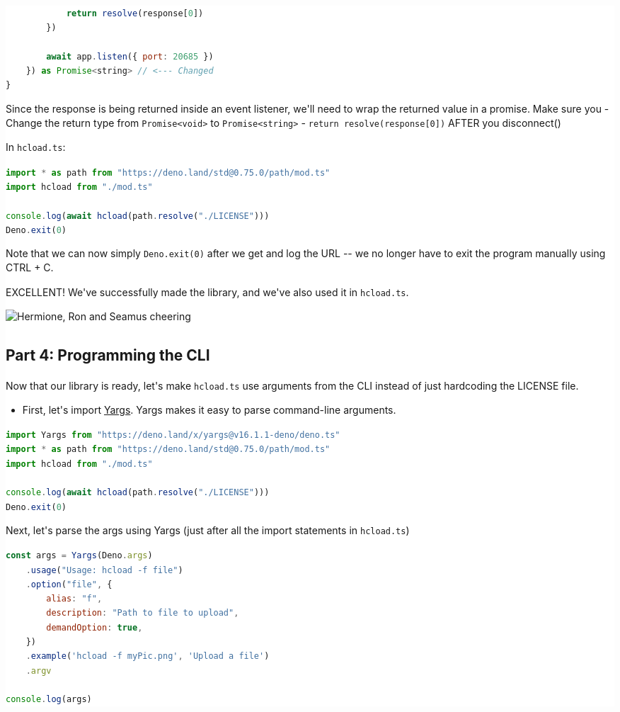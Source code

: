 ```js
            return resolve(response[0])
        })

        await app.listen({ port: 20685 })
    }) as Promise<string> // <--- Changed
}
```

Since the response is being returned inside an event listener, we'll need to wrap the returned value in a promise. 
Make sure you
    - Change the return type from `Promise<void>` to `Promise<string>`
    - `return resolve(response[0])` AFTER you disconnect()

In `hcload.ts`:

```js
import * as path from "https://deno.land/std@0.75.0/path/mod.ts"
import hcload from "./mod.ts"

console.log(await hcload(path.resolve("./LICENSE")))
Deno.exit(0)
```

Note that we can now simply `Deno.exit(0)` after we get and log the URL -- we no longer have to exit the program manually using CTRL + C.

EXCELLENT! We've successfully made the library, and we've also used it in `hcload.ts`. 

![Hermione, Ron and Seamus cheering](https://cloud-pq5lbfiab.vercel.app/1cheer2.gif)

## Part 4: Programming the CLI

Now that our library is ready, let's make `hcload.ts` use arguments from the CLI instead of just hardcoding the LICENSE file. 

- First, let's import [Yargs](https://yargs.js.org/). Yargs makes it easy to parse command-line arguments.

```js
import Yargs from "https://deno.land/x/yargs@v16.1.1-deno/deno.ts"
import * as path from "https://deno.land/std@0.75.0/path/mod.ts"
import hcload from "./mod.ts"

console.log(await hcload(path.resolve("./LICENSE")))
Deno.exit(0)
```

Next, let's parse the args using Yargs (just after all the import statements in `hcload.ts`)

```js
const args = Yargs(Deno.args)
    .usage("Usage: hcload -f file")
    .option("file", {
        alias: "f",
        description: "Path to file to upload",
        demandOption: true,
    })
    .example('hcload -f myPic.png', 'Upload a file')
    .argv

console.log(args)
```
